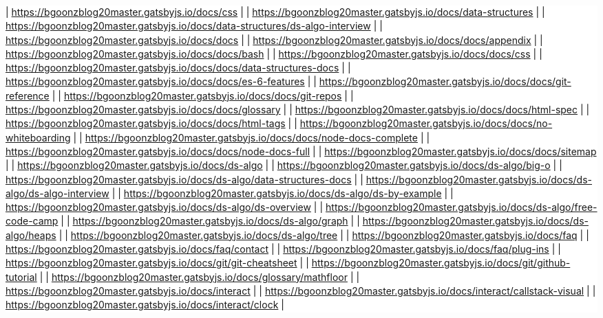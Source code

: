 | <https://bgoonzblog20master.gatsbyjs.io/docs/css>                                                 |
| <https://bgoonzblog20master.gatsbyjs.io/docs/data-structures>                                     |
| <https://bgoonzblog20master.gatsbyjs.io/docs/data-structures/ds-algo-interview>                   |
| <https://bgoonzblog20master.gatsbyjs.io/docs/docs>                                                |
| <https://bgoonzblog20master.gatsbyjs.io/docs/docs/appendix>                                       |
| <https://bgoonzblog20master.gatsbyjs.io/docs/docs/bash>                                           |
| <https://bgoonzblog20master.gatsbyjs.io/docs/docs/css>                                            |
| <https://bgoonzblog20master.gatsbyjs.io/docs/docs/data-structures-docs>                           |
| <https://bgoonzblog20master.gatsbyjs.io/docs/docs/es-6-features>                                  |
| <https://bgoonzblog20master.gatsbyjs.io/docs/docs/git-reference>                                  |
| <https://bgoonzblog20master.gatsbyjs.io/docs/docs/git-repos>                                      |
| <https://bgoonzblog20master.gatsbyjs.io/docs/docs/glossary>                                       |
| <https://bgoonzblog20master.gatsbyjs.io/docs/docs/html-spec>                                      |
| <https://bgoonzblog20master.gatsbyjs.io/docs/docs/html-tags>                                      |
| <https://bgoonzblog20master.gatsbyjs.io/docs/docs/no-whiteboarding>                               |
| <https://bgoonzblog20master.gatsbyjs.io/docs/docs/node-docs-complete>                             |
| <https://bgoonzblog20master.gatsbyjs.io/docs/docs/node-docs-full>                                 |
| <https://bgoonzblog20master.gatsbyjs.io/docs/docs/sitemap>                                        |
| <https://bgoonzblog20master.gatsbyjs.io/docs/ds-algo>                                             |
| <https://bgoonzblog20master.gatsbyjs.io/docs/ds-algo/big-o>                                       |
| <https://bgoonzblog20master.gatsbyjs.io/docs/ds-algo/data-structures-docs>                        |
| <https://bgoonzblog20master.gatsbyjs.io/docs/ds-algo/ds-algo-interview>                           |
| <https://bgoonzblog20master.gatsbyjs.io/docs/ds-algo/ds-by-example>                               |
| <https://bgoonzblog20master.gatsbyjs.io/docs/ds-algo/ds-overview>                                 |
| <https://bgoonzblog20master.gatsbyjs.io/docs/ds-algo/free-code-camp>                              |
| <https://bgoonzblog20master.gatsbyjs.io/docs/ds-algo/graph>                                       |
| <https://bgoonzblog20master.gatsbyjs.io/docs/ds-algo/heaps>                                       |
| <https://bgoonzblog20master.gatsbyjs.io/docs/ds-algo/tree>                                        |
| <https://bgoonzblog20master.gatsbyjs.io/docs/faq>                                                 |
| <https://bgoonzblog20master.gatsbyjs.io/docs/faq/contact>                                         |
| <https://bgoonzblog20master.gatsbyjs.io/docs/faq/plug-ins>                                        |
| <https://bgoonzblog20master.gatsbyjs.io/docs/git/git-cheatsheet>                                  |
| <https://bgoonzblog20master.gatsbyjs.io/docs/git/github-tutorial>                                 |
| <https://bgoonzblog20master.gatsbyjs.io/docs/glossary/mathfloor>                                  |
| <https://bgoonzblog20master.gatsbyjs.io/docs/interact>                                            |
| <https://bgoonzblog20master.gatsbyjs.io/docs/interact/callstack-visual>                           |
| <https://bgoonzblog20master.gatsbyjs.io/docs/interact/clock>                                      |